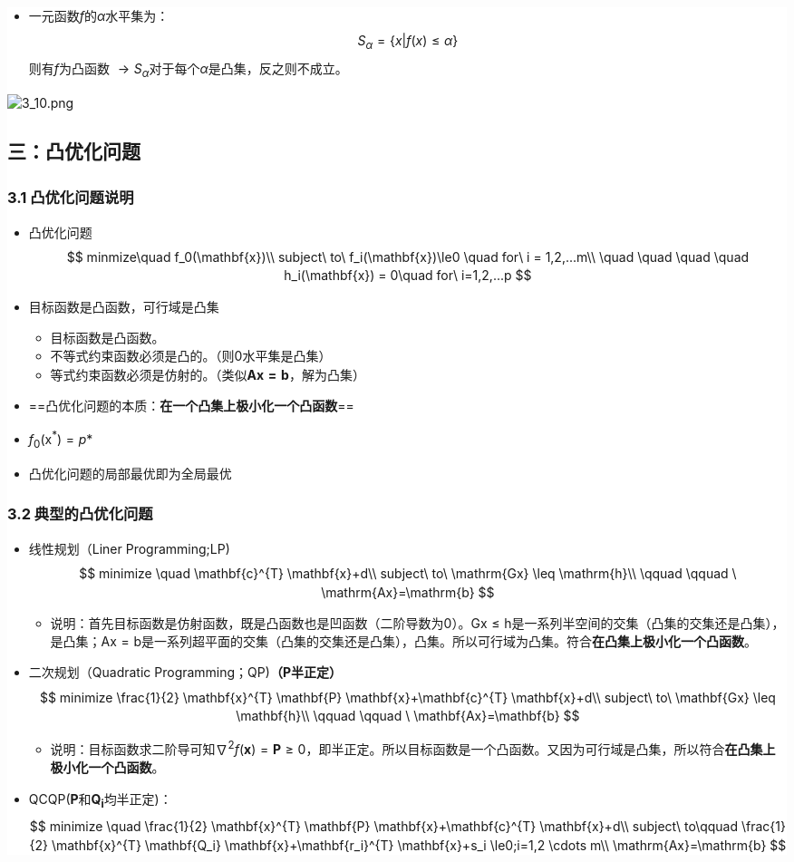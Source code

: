 * 一元函数$f$的$\alpha$水平集为：
  $$
  S_{\alpha}=\{x | f(x) \leq \alpha\}
  $$
  则有$f$为凸函数 $\rightarrow S_\alpha$对于每个$\alpha$是凸集，反之则不成立。

![3_10.png](https://i.loli.net/2019/05/08/5cd2409eec62b.png)



## 三：凸优化问题

### 3.1 凸优化问题说明

* 凸优化问题
  $$
  minmize\quad f_0(\mathbf{x})\\
  subject\ to\ f_i(\mathbf{x})\le0 \quad for\ i = 1,2,...m\\
  \quad \quad \quad \quad h_i(\mathbf{x}) = 0\quad for\ i=1,2,...p
  $$

* 目标函数是凸函数，可行域是凸集

  * 目标函数是凸函数。
  * 不等式约束函数必须是凸的。（则0水平集是凸集）
  * 等式约束函数必须是仿射的。（类似$\mathbf{Ax=b}$，解为凸集）

* ==凸优化问题的本质：**在一个凸集上极小化一个凸函数**==

* $f_{0}\left(\mathrm{x}^{*}\right)=p *$

* 凸优化问题的局部最优即为全局最优

### 3.2 典型的凸优化问题

* 线性规划（Liner Programming;LP)
  $$
  minimize \quad \mathbf{c}^{T} \mathbf{x}+d\\
  subject\ to\ \mathrm{Gx} \leq \mathrm{h}\\
  \qquad \qquad \ \mathrm{Ax}=\mathrm{b}
  $$

  * 说明：首先目标函数是仿射函数，既是凸函数也是凹函数（二阶导数为0）。$\mathrm{Gx} \leq \mathrm{h}$是一系列半空间的交集（凸集的交集还是凸集），是凸集；$\mathrm{Ax}=\mathrm{b}$是一系列超平面的交集（凸集的交集还是凸集），凸集。所以可行域为凸集。符合**在凸集上极小化一个凸函数**。

* 二次规划（Quadratic Programming；QP)**（$\mathbf{P}$半正定）**
  $$
  minimize \frac{1}{2} \mathbf{x}^{T} \mathbf{P} \mathbf{x}+\mathbf{c}^{T} \mathbf{x}+d\\
  subject\ to\ \mathbf{Gx} \leq \mathbf{h}\\
  \qquad \qquad \ \mathbf{Ax}=\mathbf{b}
  $$

  * 说明：目标函数求二阶导可知$\nabla^2f(\mathbf{x})=\mathbf{P} \ge0$，即半正定。所以目标函数是一个凸函数。又因为可行域是凸集，所以符合**在凸集上极小化一个凸函数**。

* QCQP($\mathbf{P}$和$\mathbf{Q_i}$均半正定)：
  $$
  minimize \quad \frac{1}{2} \mathbf{x}^{T} \mathbf{P} \mathbf{x}+\mathbf{c}^{T} \mathbf{x}+d\\
  subject\ to\qquad \frac{1}{2} \mathbf{x}^{T} \mathbf{Q_i} \mathbf{x}+\mathbf{r_i}^{T} \mathbf{x}+s_i \le0;i=1,2 \cdots m\\
   \mathrm{Ax}=\mathrm{b}
  $$
